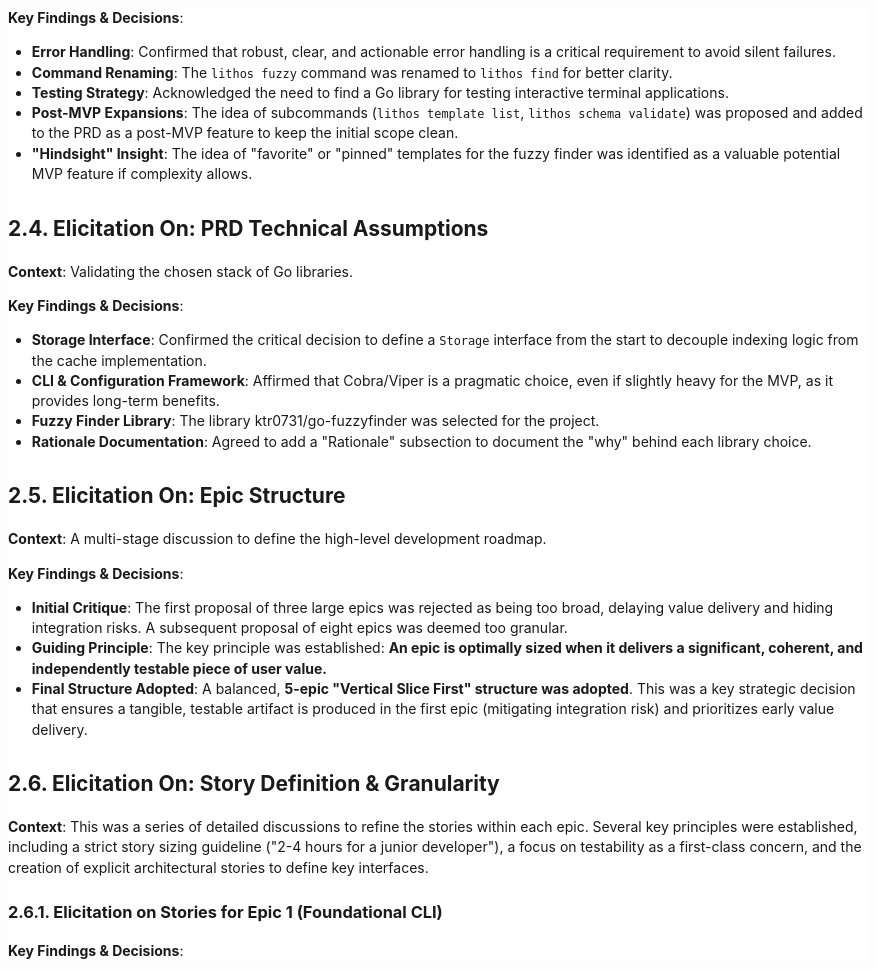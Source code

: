 **Key Findings & Decisions**:

- **Error Handling**: Confirmed that robust, clear, and actionable error handling is a critical requirement to avoid silent failures.
- **Command Renaming**: The `lithos fuzzy` command was renamed to `lithos find` for better clarity.
- **Testing Strategy**: Acknowledged the need to find a Go library for testing interactive terminal applications.
- **Post-MVP Expansions**: The idea of subcommands (`lithos template list`, `lithos schema validate`) was proposed and added to the PRD as a post-MVP feature to keep the initial scope clean.
- **"Hindsight" Insight**: The idea of "favorite" or "pinned" templates for the fuzzy finder was identified as a valuable potential MVP feature if complexity allows.

## 2.4. Elicitation On: PRD Technical Assumptions

**Context**: Validating the chosen stack of Go libraries.

**Key Findings & Decisions**:

- **Storage Interface**: Confirmed the critical decision to define a `Storage` interface from the start to decouple indexing logic from the cache implementation.
- **CLI & Configuration Framework**: Affirmed that Cobra/Viper is a pragmatic choice, even if slightly heavy for the MVP, as it provides long-term benefits.
- **Fuzzy Finder Library**: The library ktr0731/go-fuzzyfinder was selected for the project.
- **Rationale Documentation**: Agreed to add a "Rationale" subsection to document the "why" behind each library choice.

## 2.5. Elicitation On: Epic Structure

**Context**: A multi-stage discussion to define the high-level development roadmap.

**Key Findings & Decisions**:

- **Initial Critique**: The first proposal of three large epics was rejected as being too broad, delaying value delivery and hiding integration risks. A subsequent proposal of eight epics was deemed too granular.
- **Guiding Principle**: The key principle was established: **An epic is optimally sized when it delivers a significant, coherent, and independently testable piece of user value.**
- **Final Structure Adopted**: A balanced, **5-epic "Vertical Slice First" structure was adopted**. This was a key strategic decision that ensures a tangible, testable artifact is produced in the first epic (mitigating integration risk) and prioritizes early value delivery.

## 2.6. Elicitation On: Story Definition & Granularity

**Context**: This was a series of detailed discussions to refine the stories within each epic. Several key principles were established, including a strict story sizing guideline ("2-4 hours for a junior developer"), a focus on testability as a first-class concern, and the creation of explicit architectural stories to define key interfaces.

### 2.6.1. Elicitation on Stories for Epic 1 (Foundational CLI)

**Key Findings & Decisions**:
